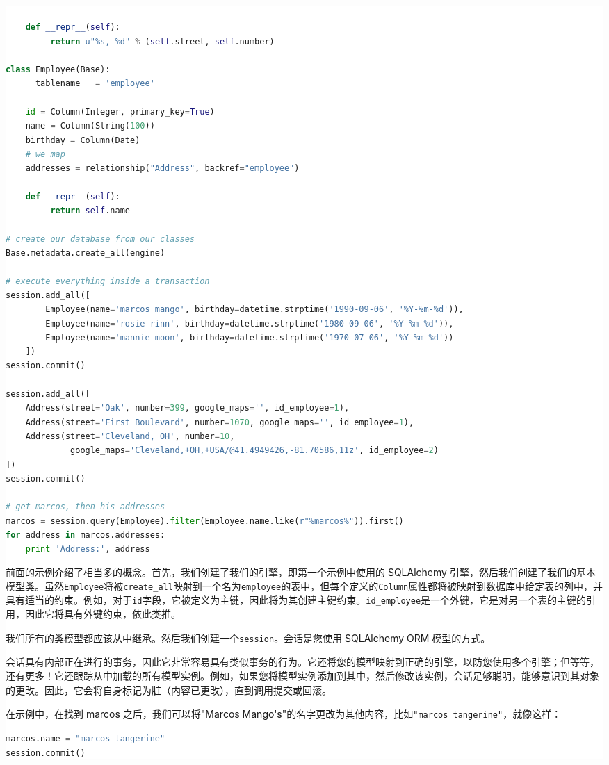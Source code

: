 ```py

    def __repr__(self):
         return u"%s, %d" % (self.street, self.number)

class Employee(Base):
    __tablename__ = 'employee'

    id = Column(Integer, primary_key=True)
    name = Column(String(100))
    birthday = Column(Date)
    # we map 
    addresses = relationship("Address", backref="employee")

    def __repr__(self):
         return self.name

# create our database from our classes
Base.metadata.create_all(engine)

# execute everything inside a transaction
session.add_all([
        Employee(name='marcos mango', birthday=datetime.strptime('1990-09-06', '%Y-%m-%d')), 
        Employee(name='rosie rinn', birthday=datetime.strptime('1980-09-06', '%Y-%m-%d')),
        Employee(name='mannie moon', birthday=datetime.strptime('1970-07-06', '%Y-%m-%d'))
    ])
session.commit()

session.add_all([
    Address(street='Oak', number=399, google_maps='', id_employee=1),
    Address(street='First Boulevard', number=1070, google_maps='', id_employee=1),
    Address(street='Cleveland, OH', number=10, 
             google_maps='Cleveland,+OH,+USA/@41.4949426,-81.70586,11z', id_employee=2)
])
session.commit()

# get marcos, then his addresses
marcos = session.query(Employee).filter(Employee.name.like(r"%marcos%")).first()
for address in marcos.addresses:
    print 'Address:', address
```

前面的示例介绍了相当多的概念。首先，我们创建了我们的引擎，即第一个示例中使用的 SQLAlchemy 引擎，然后我们创建了我们的基本模型类。虽然`Employee`将被`create_all`映射到一个名为`employee`的表中，但每个定义的`Column`属性都将被映射到数据库中给定表的列中，并具有适当的约束。例如，对于`id`字段，它被定义为主键，因此将为其创建主键约束。`id_employee`是一个外键，它是对另一个表的主键的引用，因此它将具有外键约束，依此类推。

我们所有的类模型都应该从中继承。然后我们创建一个`session`。会话是您使用 SQLAlchemy ORM 模型的方式。

会话具有内部正在进行的事务，因此它非常容易具有类似事务的行为。它还将您的模型映射到正确的引擎，以防您使用多个引擎；但等等，还有更多！它还跟踪从中加载的所有模型实例。例如，如果您将模型实例添加到其中，然后修改该实例，会话足够聪明，能够意识到其对象的更改。因此，它会将自身标记为脏（内容已更改），直到调用提交或回滚。

在示例中，在找到 marcos 之后，我们可以将"Marcos Mango's"的名字更改为其他内容，比如`"marcos tangerine"`，就像这样：

```py
marcos.name = "marcos tangerine"
session.commit()
```

